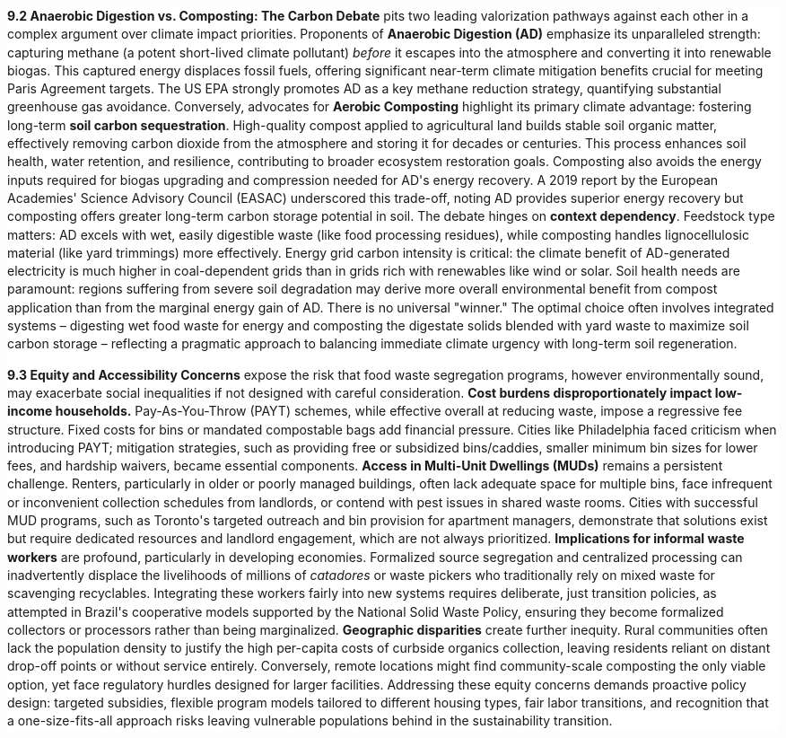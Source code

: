 **9.2 Anaerobic Digestion vs. Composting: The Carbon Debate** pits two leading valorization pathways against each other in a complex argument over climate impact priorities. Proponents of **Anaerobic Digestion (AD)** emphasize its unparalleled strength: capturing methane (a potent short-lived climate pollutant) *before* it escapes into the atmosphere and converting it into renewable biogas. This captured energy displaces fossil fuels, offering significant near-term climate mitigation benefits crucial for meeting Paris Agreement targets. The US EPA strongly promotes AD as a key methane reduction strategy, quantifying substantial greenhouse gas avoidance. Conversely, advocates for **Aerobic Composting** highlight its primary climate advantage: fostering long-term **soil carbon sequestration**. High-quality compost applied to agricultural land builds stable soil organic matter, effectively removing carbon dioxide from the atmosphere and storing it for decades or centuries. This process enhances soil health, water retention, and resilience, contributing to broader ecosystem restoration goals. Composting also avoids the energy inputs required for biogas upgrading and compression needed for AD's energy recovery. A 2019 report by the European Academies' Science Advisory Council (EASAC) underscored this trade-off, noting AD provides superior energy recovery but composting offers greater long-term carbon storage potential in soil. The debate hinges on **context dependency**. Feedstock type matters: AD excels with wet, easily digestible waste (like food processing residues), while composting handles lignocellulosic material (like yard trimmings) more effectively. Energy grid carbon intensity is critical: the climate benefit of AD-generated electricity is much higher in coal-dependent grids than in grids rich with renewables like wind or solar. Soil health needs are paramount: regions suffering from severe soil degradation may derive more overall environmental benefit from compost application than from the marginal energy gain of AD. There is no universal "winner." The optimal choice often involves integrated systems – digesting wet food waste for energy and composting the digestate solids blended with yard waste to maximize soil carbon storage – reflecting a pragmatic approach to balancing immediate climate urgency with long-term soil regeneration.

**9.3 Equity and Accessibility Concerns** expose the risk that food waste segregation programs, however environmentally sound, may exacerbate social inequalities if not designed with careful consideration. **Cost burdens disproportionately impact low-income households.** Pay-As-You-Throw (PAYT) schemes, while effective overall at reducing waste, impose a regressive fee structure. Fixed costs for bins or mandated compostable bags add financial pressure. Cities like Philadelphia faced criticism when introducing PAYT; mitigation strategies, such as providing free or subsidized bins/caddies, smaller minimum bin sizes for lower fees, and hardship waivers, became essential components. **Access in Multi-Unit Dwellings (MUDs)** remains a persistent challenge. Renters, particularly in older or poorly managed buildings, often lack adequate space for multiple bins, face infrequent or inconvenient collection schedules from landlords, or contend with pest issues in shared waste rooms. Cities with successful MUD programs, such as Toronto's targeted outreach and bin provision for apartment managers, demonstrate that solutions exist but require dedicated resources and landlord engagement, which are not always prioritized. **Implications for informal waste workers** are profound, particularly in developing economies. Formalized source segregation and centralized processing can inadvertently displace the livelihoods of millions of *catadores* or waste pickers who traditionally rely on mixed waste for scavenging recyclables. Integrating these workers fairly into new systems requires deliberate, just transition policies, as attempted in Brazil's cooperative models supported by the National Solid Waste Policy, ensuring they become formalized collectors or processors rather than being marginalized. **Geographic disparities** create further inequity. Rural communities often lack the population density to justify the high per-capita costs of curbside organics collection, leaving residents reliant on distant drop-off points or without service entirely. Conversely, remote locations might find community-scale composting the only viable option, yet face regulatory hurdles designed for larger facilities. Addressing these equity concerns demands proactive policy design: targeted subsidies, flexible program models tailored to different housing types, fair labor transitions, and recognition that a one-size-fits-all approach risks leaving vulnerable populations behind in the sustainability transition.
